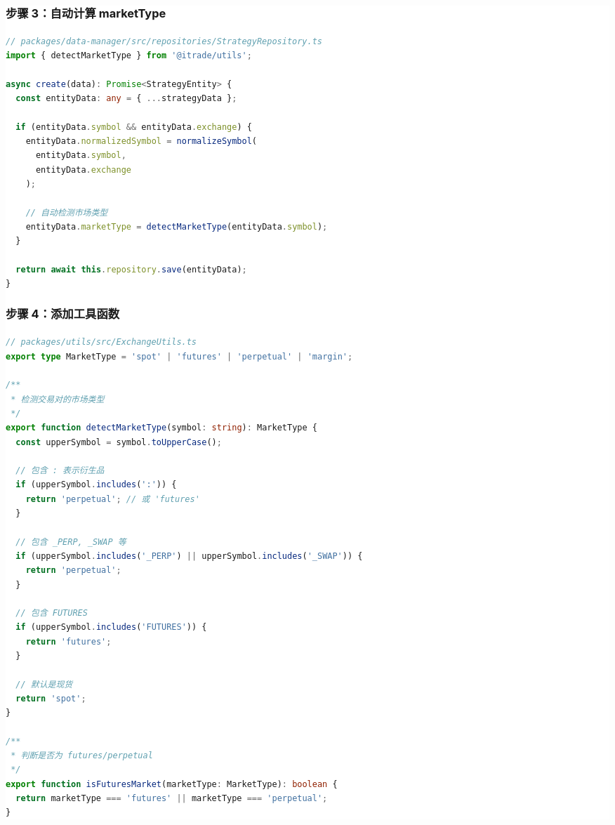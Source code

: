 ### 步骤 3：自动计算 marketType

```typescript
// packages/data-manager/src/repositories/StrategyRepository.ts
import { detectMarketType } from '@itrade/utils';

async create(data): Promise<StrategyEntity> {
  const entityData: any = { ...strategyData };
  
  if (entityData.symbol && entityData.exchange) {
    entityData.normalizedSymbol = normalizeSymbol(
      entityData.symbol, 
      entityData.exchange
    );
    
    // 自动检测市场类型
    entityData.marketType = detectMarketType(entityData.symbol);
  }
  
  return await this.repository.save(entityData);
}
```

### 步骤 4：添加工具函数

```typescript
// packages/utils/src/ExchangeUtils.ts
export type MarketType = 'spot' | 'futures' | 'perpetual' | 'margin';

/**
 * 检测交易对的市场类型
 */
export function detectMarketType(symbol: string): MarketType {
  const upperSymbol = symbol.toUpperCase();
  
  // 包含 : 表示衍生品
  if (upperSymbol.includes(':')) {
    return 'perpetual'; // 或 'futures'
  }
  
  // 包含 _PERP, _SWAP 等
  if (upperSymbol.includes('_PERP') || upperSymbol.includes('_SWAP')) {
    return 'perpetual';
  }
  
  // 包含 FUTURES
  if (upperSymbol.includes('FUTURES')) {
    return 'futures';
  }
  
  // 默认是现货
  return 'spot';
}

/**
 * 判断是否为 futures/perpetual
 */
export function isFuturesMarket(marketType: MarketType): boolean {
  return marketType === 'futures' || marketType === 'perpetual';
}
```
